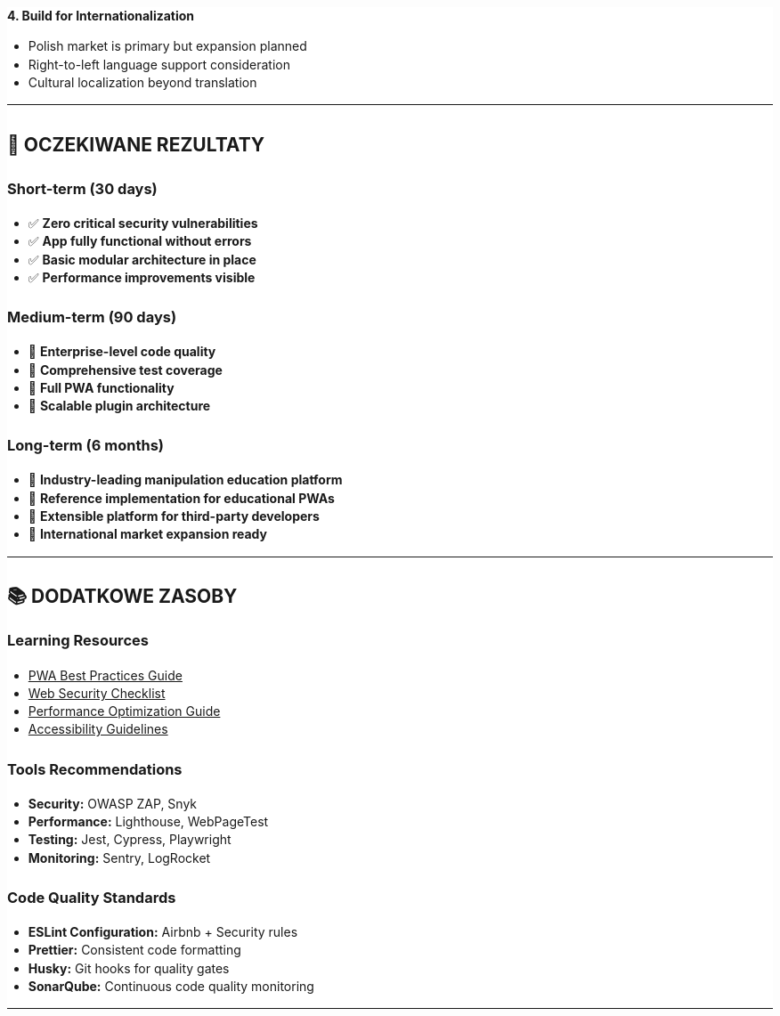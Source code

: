 **4. Build for Internationalization**
- Polish market is primary but expansion planned
- Right-to-left language support consideration
- Cultural localization beyond translation

---

## 🎉 OCZEKIWANE REZULTATY

### Short-term (30 days)
- ✅ **Zero critical security vulnerabilities**
- ✅ **App fully functional without errors**  
- ✅ **Basic modular architecture in place**
- ✅ **Performance improvements visible**

### Medium-term (90 days)
- 🎯 **Enterprise-level code quality**
- 🎯 **Comprehensive test coverage**
- 🎯 **Full PWA functionality**
- 🎯 **Scalable plugin architecture**

### Long-term (6 months)
- 🚀 **Industry-leading manipulation education platform**
- 🚀 **Reference implementation for educational PWAs**
- 🚀 **Extensible platform for third-party developers**
- 🚀 **International market expansion ready**

---

## 📚 DODATKOWE ZASOBY

### Learning Resources
- [PWA Best Practices Guide](https://web.dev/pwa/)
- [Web Security Checklist](https://web.dev/secure/)
- [Performance Optimization Guide](https://web.dev/performance/)
- [Accessibility Guidelines](https://web.dev/accessibility/)

### Tools Recommendations
- **Security:** OWASP ZAP, Snyk
- **Performance:** Lighthouse, WebPageTest  
- **Testing:** Jest, Cypress, Playwright
- **Monitoring:** Sentry, LogRocket

### Code Quality Standards
- **ESLint Configuration:** Airbnb + Security rules
- **Prettier:** Consistent code formatting
- **Husky:** Git hooks for quality gates
- **SonarQube:** Continuous code quality monitoring

---